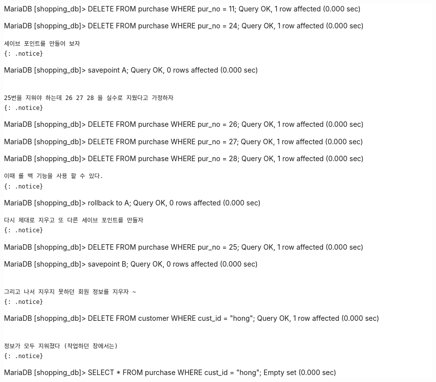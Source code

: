 MariaDB [shopping_db]> DELETE FROM purchase WHERE pur_no = 11;
Query OK, 1 row affected (0.000 sec)

MariaDB [shopping_db]> DELETE FROM purchase WHERE pur_no = 24;
Query OK, 1 row affected (0.000 sec)
```
세이브 포인트를 만들어 보자
{: .notice}

```
MariaDB [shopping_db]> savepoint A;
Query OK, 0 rows affected (0.000 sec)
```

25번을 지워야 하는데 26 27 28 을 실수로 지웠다고 가정하자
{: .notice}
```
MariaDB [shopping_db]> DELETE FROM purchase WHERE pur_no = 26;
Query OK, 1 row affected (0.000 sec)

MariaDB [shopping_db]> DELETE FROM purchase WHERE pur_no = 27;
Query OK, 1 row affected (0.000 sec)

MariaDB [shopping_db]> DELETE FROM purchase WHERE pur_no = 28;
Query OK, 1 row affected (0.000 sec)
```
이때 롤 백 기능을 사용 할 수 있다.
{: .notice}

```
MariaDB [shopping_db]> rollback to A;
Query OK, 0 rows affected (0.000 sec)
```
다시 제대로 지우고 또 다른 세이브 포인트를 만들자
{: .notice}

```
MariaDB [shopping_db]> DELETE FROM purchase WHERE pur_no = 25;
Query OK, 1 row affected (0.000 sec)

MariaDB [shopping_db]> savepoint B;
Query OK, 0 rows affected (0.000 sec)
```

그리고 나서 지우지 못하던 회원 정보를 지우자 ~
{: .notice}

```
MariaDB [shopping_db]> DELETE FROM customer WHERE cust_id = "hong";
Query OK, 1 row affected (0.000 sec)
```

정보가 모두 지워졌다 (작업하던 창에서는)
{: .notice}

```
MariaDB [shopping_db]> SELECT * FROM purchase WHERE cust_id = "hong";
Empty set (0.000 sec)
